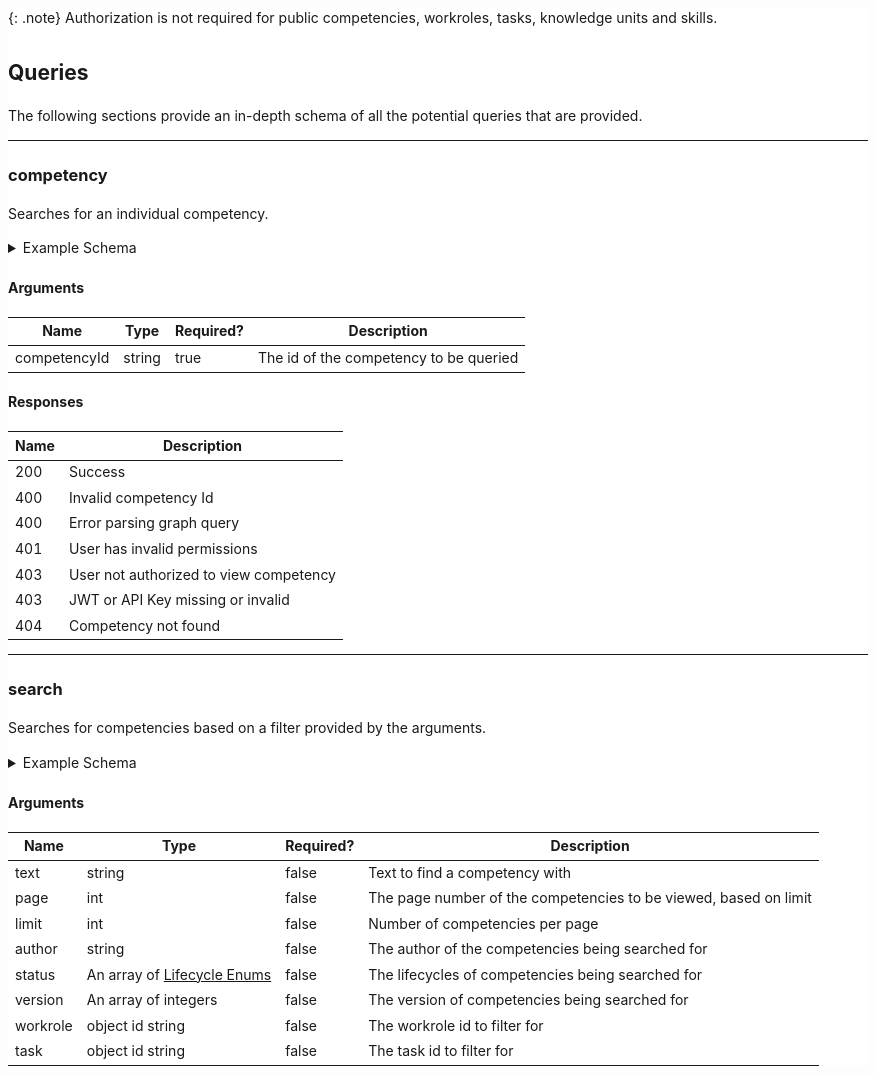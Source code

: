 {: .note}
Authorization is not required for public competencies, workroles, tasks, knowledge units and skills.

## Queries

The following sections provide an in-depth schema of all the potential queries that are provided.

---

### competency
Searches for an individual competency.

<details markdown="block"><summary>Example Schema</summary></details>

#### Arguments

| Name | Type | Required? | Description |
|--------------|----------|--------|----------------------------------------|
| competencyId | string | true | The id of the competency to be queried |

#### Responses

| Name | Description                                         |
|------|-----------------------------------------------------|
| 200  | Success                                             |
| 400  | Invalid competency Id                               |
| 400  | Error parsing graph query                           |
| 401  | User has invalid permissions                        |
| 403  | User not authorized to view competency              |
| 403  | JWT or API Key missing or invalid                   |
| 404  | Competency not found                                |

---

### search
Searches for competencies based on a filter provided by the arguments.

<details markdown="block"><summary>Example Schema</summary></details>

#### Arguments

| Name    | Type                        | Required? | Description                                                      |
|---------|-----------------------------|-----------|------------------------------------------------------------------|
| text    | string                      | false     | Text to find a competency with                                   |
| page    | int                         | false     | The page number of the competencies to be viewed, based on limit |
| limit   | int                         | false     | Number of competencies per page                                  |
| author  | string                      | false     | The author of the competencies being searched for                |
| status  | An array of [Lifecycle Enums](#lifecyclesenumtype) | false     | The lifecycles of competencies being searched for                |
| version | An array of integers        | false     | The version of competencies being searched for                   |
| workrole | object id string           | false     | The workrole id to filter for                                    |
| task    | object id string            | false     | The task id to filter for                                        |
